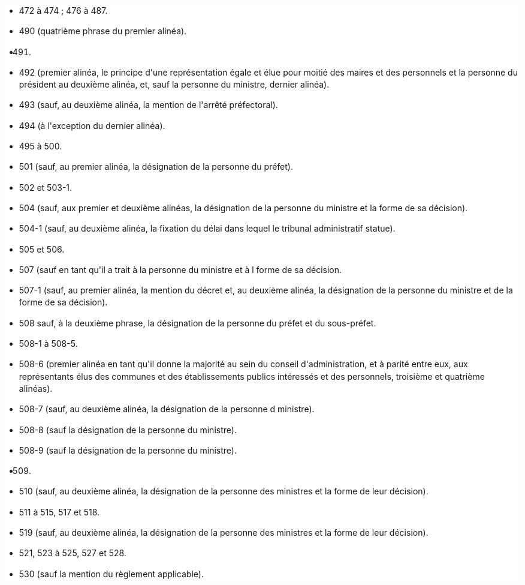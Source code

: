 - 472 à 474 ; 476 à 487.

- 490 (quatrième phrase du premier alinéa).

- 491.

- 492 (premier alinéa, le principe d'une représentation égale et élue pour moitié des maires et des personnels et la personne
du président au deuxième alinéa, et, sauf la personne du ministre, dernier alinéa).

- 493 (sauf, au deuxième alinéa, la mention de l'arrêté préfectoral).

- 494 (à l'exception du dernier alinéa).

- 495 à 500.

- 501 (sauf, au premier alinéa, la désignation de la personne du préfet).

- 502 et 503-1.

- 504 (sauf, aux premier et deuxième alinéas, la désignation de la personne du ministre et la forme de sa décision).

- 504-1 (sauf, au deuxième alinéa, la fixation du délai dans lequel le tribunal administratif statue).

- 505 et 506.

- 507 (sauf en tant qu'il a trait à la personne du ministre et à l forme de sa décision.

- 507-1 (sauf, au premier alinéa, la mention du décret et, au deuxième alinéa, la désignation de la personne du ministre et
de la forme de sa décision).

- 508 sauf, à la deuxième phrase, la désignation de la personne du préfet et du sous-préfet.

- 508-1 à 508-5.

- 508-6 (premier alinéa en tant qu'il donne la majorité au sein du conseil d'administration, et à parité entre eux, aux
représentants élus des communes et des établissements publics intéressés et des personnels, troisième et quatrième alinéas).

- 508-7 (sauf, au deuxième alinéa, la désignation de la personne d ministre).

- 508-8 (sauf la désignation de la personne du ministre).

- 508-9 (sauf la désignation de la personne du ministre).

- 509.

- 510 (sauf, au deuxième alinéa, la désignation de la personne des ministres et la forme de leur décision).

- 511 à 515, 517 et 518.

- 519 (sauf, au deuxième alinéa, la désignation de la personne des ministres et la forme de leur décision).

- 521, 523 à 525, 527 et 528.

- 530 (sauf la mention du règlement applicable).

